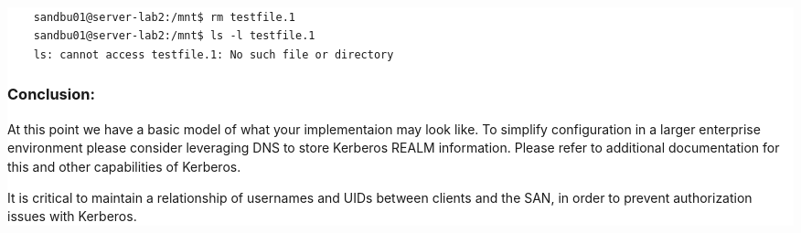         sandbu01@server-lab2:/mnt$ rm testfile.1
        sandbu01@server-lab2:/mnt$ ls -l testfile.1
        ls: cannot access testfile.1: No such file or directory

### Conclusion: ###

At this point we have a basic model of what your implementaion may look like. To simplify configuration in a larger enterprise environment please consider leveraging DNS to store Kerberos REALM information. Please refer to additional documentation for this and other capabilities of Kerberos.  

It is critical to maintain a relationship of usernames and UIDs between clients and the SAN, in order to prevent authorization issues with Kerberos.